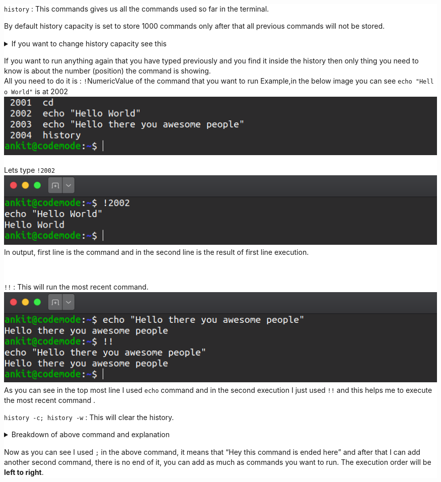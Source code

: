 `history` : This commands gives us all the commands used so far in the terminal.

By default history capacity is set to store 1000 commands only after that all previous commands will not be stored.

<details><summary>If you want to change history capacity see this</summary></details>

If you want to run anything again that you have typed previously and you find it inside the history then only thing you need to know is about the number (position) the command is showing.<br>
All you need to do it is : `!`NumericValue of the command that you want to run
Example,in the below image you can see `echo "Hello World"` is at 2002<br>
<img src="Asset/history1.png" alt="my history command output"><br>

Lets type `!2002`<br>
<img src="Asset/history2.png" alt="single exclamation usecase output image"><br>
In output, first line is the command and in the second line is the result of first line execution.

<br>

`!!` : This will run the most recent command.<br>
<img src="Asset/history3.png" alt="double exclamation usecase output image"><br>
As you can see in the top most line I used `echo` command and in the second execution I just used `!!` and this helps me to execute the most recent command .

`history -c; history -w` : This will clear the history.

<details><summary>
Breakdown of above command and explanation</summary></details>

Now as you can see I used `;` in the above command, it means that <q>Hey this command is ended here</q> and after that I can add another second command, there is no end of it, you can add as much as commands you want to run. The execution order will be **left to right**.
